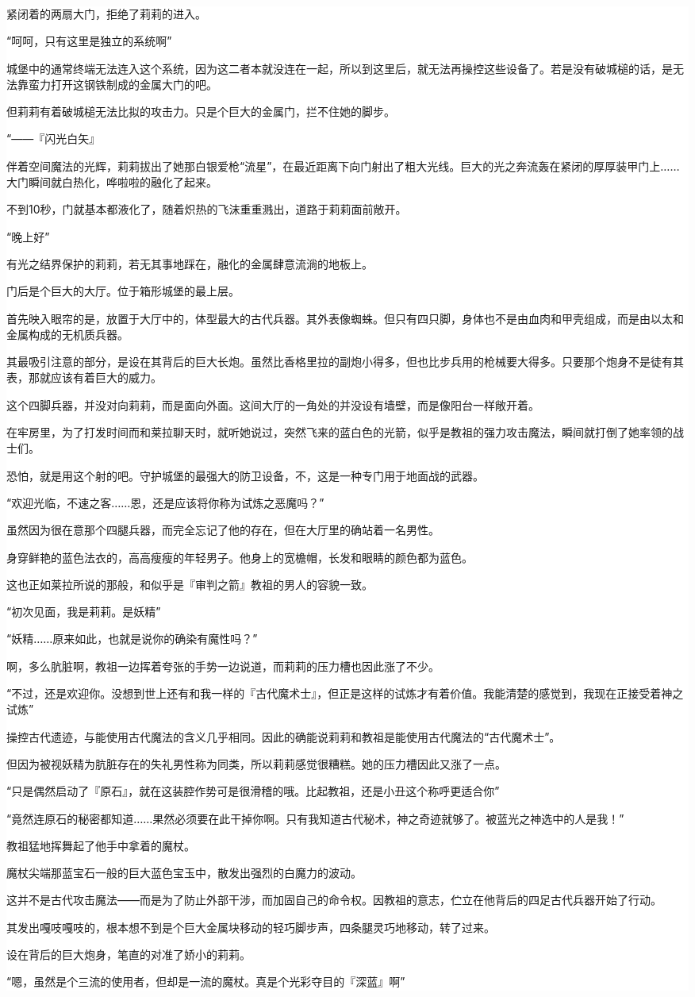 紧闭着的两扇大门，拒绝了莉莉的进入。

“呵呵，只有这里是独立的系统啊”

城堡中的通常终端无法连入这个系统，因为这二者本就没连在一起，所以到这里后，就无法再操控这些设备了。若是没有破城槌的话，是无法靠蛮力打开这钢铁制成的金属大门的吧。

但莉莉有着破城槌无法比拟的攻击力。只是个巨大的金属门，拦不住她的脚步。

“——『闪光白矢』

伴着空间魔法的光辉，莉莉拔出了她那白银爱枪“流星”，在最近距离下向门射出了粗大光线。巨大的光之奔流轰在紧闭的厚厚装甲门上……大门瞬间就白热化，哗啦啦的融化了起来。

不到10秒，门就基本都液化了，随着炽热的飞沫重重溅出，道路于莉莉面前敞开。

“晚上好”

有光之结界保护的莉莉，若无其事地踩在，融化的金属肆意流淌的地板上。

门后是个巨大的大厅。位于箱形城堡的最上层。

首先映入眼帘的是，放置于大厅中的，体型最大的古代兵器。其外表像蜘蛛。但只有四只脚，身体也不是由血肉和甲壳组成，而是由以太和金属构成的无机质兵器。

其最吸引注意的部分，是设在其背后的巨大长炮。虽然比香格里拉的副炮小得多，但也比步兵用的枪械要大得多。只要那个炮身不是徒有其表，那就应该有着巨大的威力。

这个四脚兵器，并没对向莉莉，而是面向外面。这间大厅的一角处的并没设有墙壁，而是像阳台一样敞开着。

在牢房里，为了打发时间而和莱拉聊天时，就听她说过，突然飞来的蓝白色的光箭，似乎是教祖的强力攻击魔法，瞬间就打倒了她率领的战士们。

恐怕，就是用这个射的吧。守护城堡的最强大的防卫设备，不，这是一种专门用于地面战的武器。

“欢迎光临，不速之客……恩，还是应该将你称为试炼之恶魔吗？”

虽然因为很在意那个四腿兵器，而完全忘记了他的存在，但在大厅里的确站着一名男性。

身穿鲜艳的蓝色法衣的，高高瘦瘦的年轻男子。他身上的宽檐帽，长发和眼睛的颜色都为蓝色。

这也正如莱拉所说的那般，和似乎是『审判之箭』教祖的男人的容貌一致。

“初次见面，我是莉莉。是妖精”

“妖精……原来如此，也就是说你的确染有魔性吗？”

啊，多么肮脏啊，教祖一边挥着夸张的手势一边说道，而莉莉的压力槽也因此涨了不少。

“不过，还是欢迎你。没想到世上还有和我一样的『古代魔术士』，但正是这样的试炼才有着价值。我能清楚的感觉到，我现在正接受着神之试炼”

操控古代遗迹，与能使用古代魔法的含义几乎相同。因此的确能说莉莉和教祖是能使用古代魔法的“古代魔术士”。

但因为被视妖精为肮脏存在的失礼男性称为同类，所以莉莉感觉很糟糕。她的压力槽因此又涨了一点。

“只是偶然启动了『原石』，就在这装腔作势可是很滑稽的哦。比起教祖，还是小丑这个称呼更适合你”

“竟然连原石的秘密都知道……果然必须要在此干掉你啊。只有我知道古代秘术，神之奇迹就够了。被蓝光之神选中的人是我！”

教祖猛地挥舞起了他手中拿着的魔杖。

魔杖尖端那蓝宝石一般的巨大蓝色宝玉中，散发出强烈的白魔力的波动。

这并不是古代攻击魔法——而是为了防止外部干涉，而加固自己的命令权。因教祖的意志，伫立在他背后的四足古代兵器开始了行动。

其发出嘎吱嘎吱的，根本想不到是个巨大金属块移动的轻巧脚步声，四条腿灵巧地移动，转了过来。

设在背后的巨大炮身，笔直的对准了娇小的莉莉。

“嗯，虽然是个三流的使用者，但却是一流的魔杖。真是个光彩夺目的『深蓝』啊”
